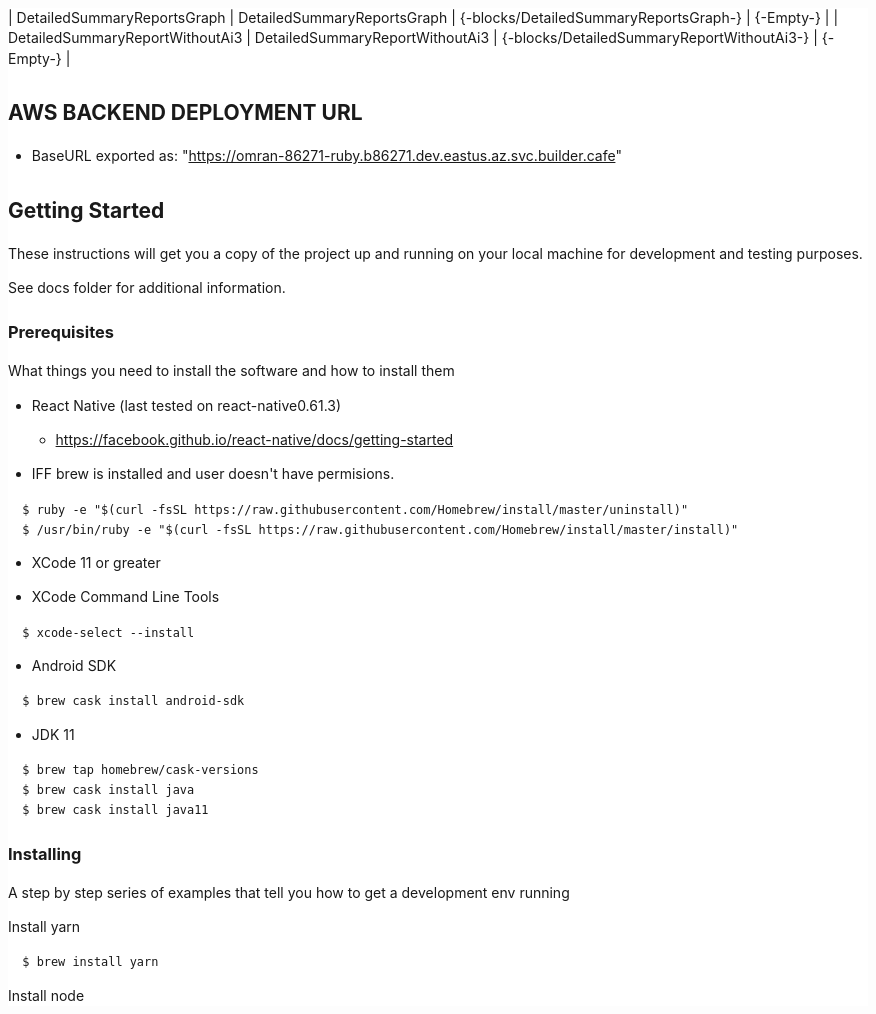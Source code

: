 | DetailedSummaryReportsGraph      | DetailedSummaryReportsGraph      | {-blocks/DetailedSummaryReportsGraph-} | {-Empty-} |
| DetailedSummaryReportWithoutAi3      | DetailedSummaryReportWithoutAi3      | {-blocks/DetailedSummaryReportWithoutAi3-} | {-Empty-} |

## AWS BACKEND DEPLOYMENT URL
 - BaseURL exported as: "https://omran-86271-ruby.b86271.dev.eastus.az.svc.builder.cafe"
## Getting Started

These instructions will get you a copy of the project up and running on your local machine for development and testing purposes. 

See docs folder for additional information.

### Prerequisites

What things you need to install the software and how to install them

* React Native (last tested on react-native0.61.3)
  - https://facebook.github.io/react-native/docs/getting-started

* IFF brew is installed and user doesn't have permisions.
```
  $ ruby -e "$(curl -fsSL https://raw.githubusercontent.com/Homebrew/install/master/uninstall)"
  $ /usr/bin/ruby -e "$(curl -fsSL https://raw.githubusercontent.com/Homebrew/install/master/install)"
```

* XCode 11 or greater

* XCode Command Line Tools
```
  $ xcode-select --install
```

* Android SDK
```
  $ brew cask install android-sdk
```

* JDK 11
```
  $ brew tap homebrew/cask-versions
  $ brew cask install java
  $ brew cask install java11
```

### Installing

A step by step series of examples that tell you how to get a development env running

Install yarn
```
  $ brew install yarn
```

Install node
